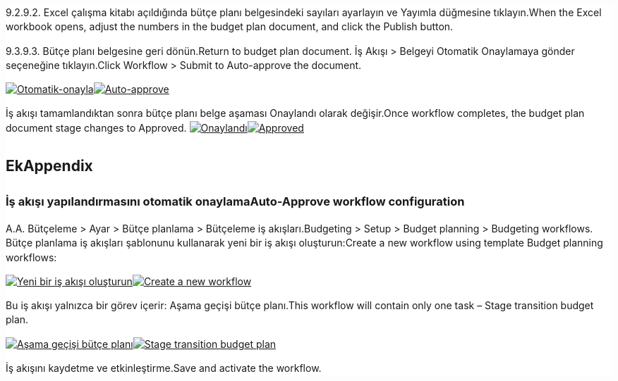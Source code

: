 <span data-ttu-id="65b80-281">9.2.</span><span class="sxs-lookup"><span data-stu-id="65b80-281">9.2.</span></span> <span data-ttu-id="65b80-282">Excel çalışma kitabı açıldığında bütçe planı belgesindeki sayıları ayarlayın ve Yayımla düğmesine tıklayın.</span><span class="sxs-lookup"><span data-stu-id="65b80-282">When the Excel workbook opens, adjust the numbers in the budget plan document, and click the Publish button.</span></span>

<span data-ttu-id="65b80-283">9.3.</span><span class="sxs-lookup"><span data-stu-id="65b80-283">9.3.</span></span> <span data-ttu-id="65b80-284">Bütçe planı belgesine geri dönün.</span><span class="sxs-lookup"><span data-stu-id="65b80-284">Return to budget plan document.</span></span> <span data-ttu-id="65b80-285">İş Akışı &gt; Belgeyi Otomatik Onaylamaya gönder seçeneğine tıklayın.</span><span class="sxs-lookup"><span data-stu-id="65b80-285">Click Workflow &gt; Submit to Auto-approve the document.</span></span>

<span data-ttu-id="65b80-286">[![Otomatik-onayla](./media/screenshot37.png)](./media/screenshot37.png)</span><span class="sxs-lookup"><span data-stu-id="65b80-286">[![Auto-approve](./media/screenshot37.png)](./media/screenshot37.png)</span></span> 

<span data-ttu-id="65b80-287">İş akışı tamamlandıktan sonra bütçe planı belge aşaması Onaylandı olarak değişir.</span><span class="sxs-lookup"><span data-stu-id="65b80-287">Once workflow completes, the budget plan document stage changes to Approved.</span></span> <span data-ttu-id="65b80-288">[![Onaylandı](./media/screenshot38.png)](./media/screenshot38.png)</span><span class="sxs-lookup"><span data-stu-id="65b80-288">[![Approved](./media/screenshot38.png)](./media/screenshot38.png)</span></span>

## <a name="appendix"></a><span data-ttu-id="65b80-289">Ek</span><span class="sxs-lookup"><span data-stu-id="65b80-289">Appendix</span></span>

### <a name="auto-approve-workflow-configuration"></a><span data-ttu-id="65b80-290">İş akışı yapılandırmasını otomatik onaylama</span><span class="sxs-lookup"><span data-stu-id="65b80-290">Auto-Approve workflow configuration</span></span>

<span data-ttu-id="65b80-291">A.</span><span class="sxs-lookup"><span data-stu-id="65b80-291">A.</span></span> <span data-ttu-id="65b80-292">Bütçeleme &gt; Ayar &gt; Bütçe planlama &gt; Bütçeleme iş akışları.</span><span class="sxs-lookup"><span data-stu-id="65b80-292">Budgeting &gt; Setup &gt; Budget planning &gt; Budgeting workflows.</span></span> <span data-ttu-id="65b80-293">Bütçe planlama iş akışları şablonunu kullanarak yeni bir iş akışı oluşturun:</span><span class="sxs-lookup"><span data-stu-id="65b80-293">Create a new workflow using template Budget planning workflows:</span></span>

<span data-ttu-id="65b80-294">[![Yeni bir iş akışı oluşturun](./media/screenshot39.png)](./media/screenshot39.png)</span><span class="sxs-lookup"><span data-stu-id="65b80-294">[![Create a new workflow](./media/screenshot39.png)](./media/screenshot39.png)</span></span>

<span data-ttu-id="65b80-295">Bu iş akışı yalnızca bir görev içerir: Aşama geçişi bütçe planı.</span><span class="sxs-lookup"><span data-stu-id="65b80-295">This workflow will contain only one task – Stage transition budget plan.</span></span> 

<span data-ttu-id="65b80-296">[![Aşama geçişi bütçe planı](./media/screenshot40.png)](./media/screenshot40.png)</span><span class="sxs-lookup"><span data-stu-id="65b80-296">[![Stage transition budget plan](./media/screenshot40.png)](./media/screenshot40.png)</span></span> 

<span data-ttu-id="65b80-297">İş akışını kaydetme ve etkinleştirme.</span><span class="sxs-lookup"><span data-stu-id="65b80-297">Save and activate the workflow.</span></span> 
